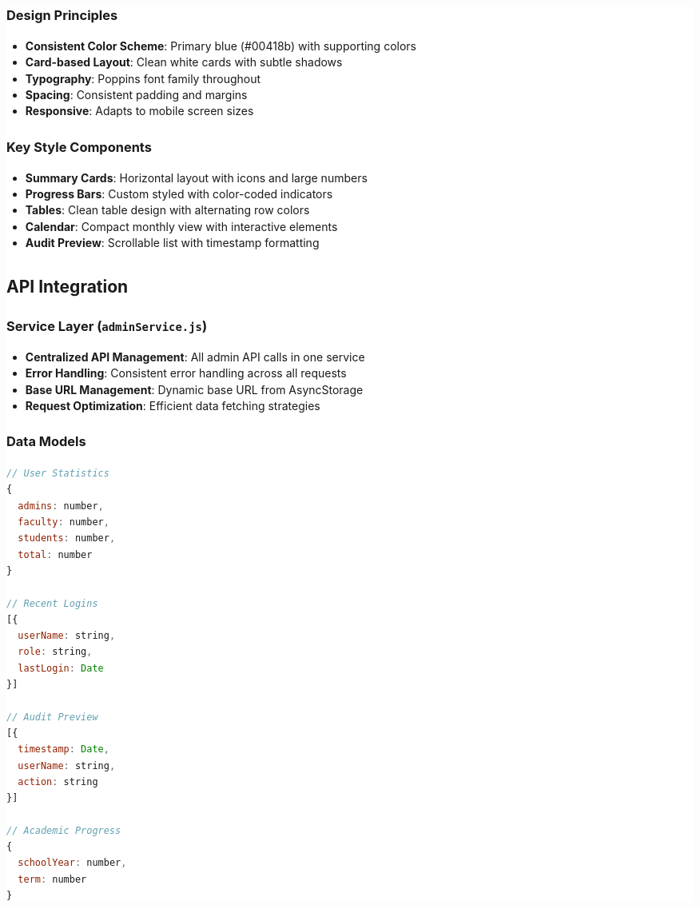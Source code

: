 ### Design Principles
- **Consistent Color Scheme**: Primary blue (#00418b) with supporting colors
- **Card-based Layout**: Clean white cards with subtle shadows
- **Typography**: Poppins font family throughout
- **Spacing**: Consistent padding and margins
- **Responsive**: Adapts to mobile screen sizes

### Key Style Components
- **Summary Cards**: Horizontal layout with icons and large numbers
- **Progress Bars**: Custom styled with color-coded indicators
- **Tables**: Clean table design with alternating row colors
- **Calendar**: Compact monthly view with interactive elements
- **Audit Preview**: Scrollable list with timestamp formatting

## API Integration

### Service Layer (`adminService.js`)
- **Centralized API Management**: All admin API calls in one service
- **Error Handling**: Consistent error handling across all requests
- **Base URL Management**: Dynamic base URL from AsyncStorage
- **Request Optimization**: Efficient data fetching strategies

### Data Models
```javascript
// User Statistics
{
  admins: number,
  faculty: number,
  students: number,
  total: number
}

// Recent Logins
[{
  userName: string,
  role: string,
  lastLogin: Date
}]

// Audit Preview
[{
  timestamp: Date,
  userName: string,
  action: string
}]

// Academic Progress
{
  schoolYear: number,
  term: number
}
```
